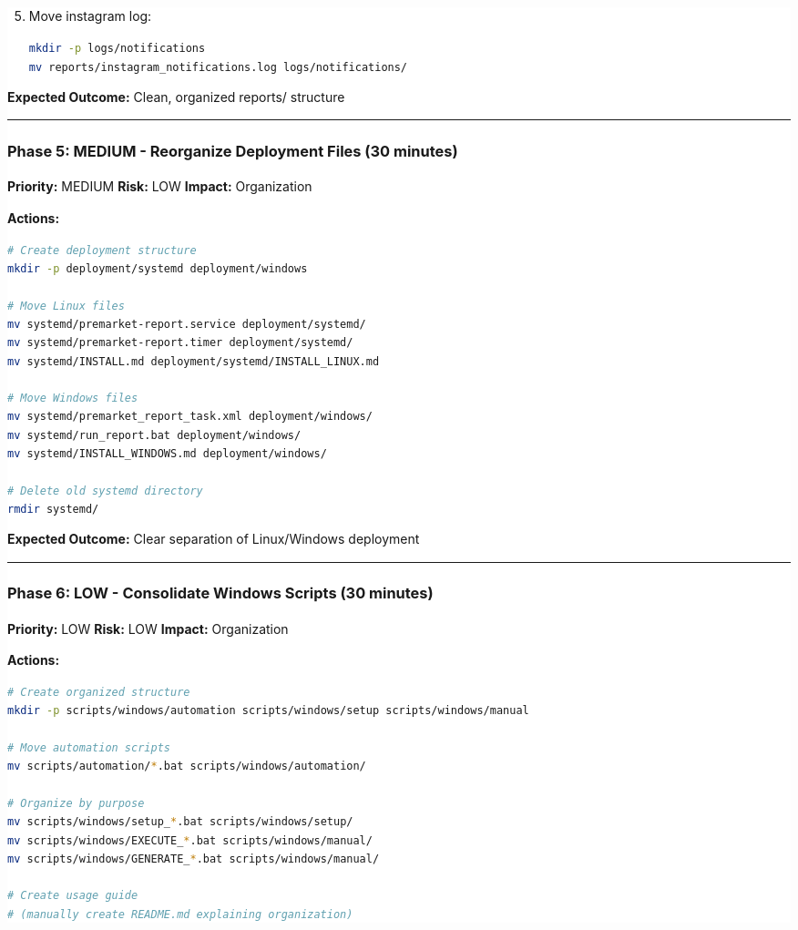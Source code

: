 5. Move instagram log:
   ```bash
   mkdir -p logs/notifications
   mv reports/instagram_notifications.log logs/notifications/
   ```

**Expected Outcome:** Clean, organized reports/ structure

---

### Phase 5: MEDIUM - Reorganize Deployment Files (30 minutes)

**Priority:** MEDIUM
**Risk:** LOW
**Impact:** Organization

**Actions:**
```bash
# Create deployment structure
mkdir -p deployment/systemd deployment/windows

# Move Linux files
mv systemd/premarket-report.service deployment/systemd/
mv systemd/premarket-report.timer deployment/systemd/
mv systemd/INSTALL.md deployment/systemd/INSTALL_LINUX.md

# Move Windows files
mv systemd/premarket_report_task.xml deployment/windows/
mv systemd/run_report.bat deployment/windows/
mv systemd/INSTALL_WINDOWS.md deployment/windows/

# Delete old systemd directory
rmdir systemd/
```

**Expected Outcome:** Clear separation of Linux/Windows deployment

---

### Phase 6: LOW - Consolidate Windows Scripts (30 minutes)

**Priority:** LOW
**Risk:** LOW
**Impact:** Organization

**Actions:**
```bash
# Create organized structure
mkdir -p scripts/windows/automation scripts/windows/setup scripts/windows/manual

# Move automation scripts
mv scripts/automation/*.bat scripts/windows/automation/

# Organize by purpose
mv scripts/windows/setup_*.bat scripts/windows/setup/
mv scripts/windows/EXECUTE_*.bat scripts/windows/manual/
mv scripts/windows/GENERATE_*.bat scripts/windows/manual/

# Create usage guide
# (manually create README.md explaining organization)
```
